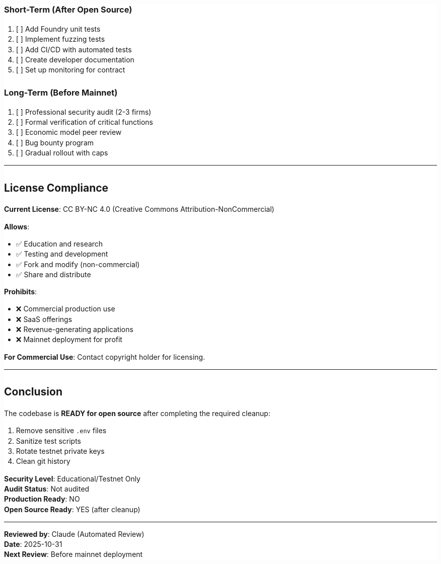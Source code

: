 ### Short-Term (After Open Source)

1. [ ] Add Foundry unit tests
2. [ ] Implement fuzzing tests
3. [ ] Add CI/CD with automated tests
4. [ ] Create developer documentation
5. [ ] Set up monitoring for contract

### Long-Term (Before Mainnet)

1. [ ] Professional security audit (2-3 firms)
2. [ ] Formal verification of critical functions
3. [ ] Economic model peer review
4. [ ] Bug bounty program
5. [ ] Gradual rollout with caps

---

## License Compliance

**Current License**: CC BY-NC 4.0 (Creative Commons Attribution-NonCommercial)

**Allows**:
- ✅ Education and research
- ✅ Testing and development
- ✅ Fork and modify (non-commercial)
- ✅ Share and distribute

**Prohibits**:
- ❌ Commercial production use
- ❌ SaaS offerings
- ❌ Revenue-generating applications
- ❌ Mainnet deployment for profit

**For Commercial Use**: Contact copyright holder for licensing.

---

## Conclusion

The codebase is **READY for open source** after completing the required cleanup:

1. Remove sensitive `.env` files
2. Sanitize test scripts
3. Rotate testnet private keys
4. Clean git history

**Security Level**: Educational/Testnet Only  
**Audit Status**: Not audited  
**Production Ready**: NO  
**Open Source Ready**: YES (after cleanup)

---

**Reviewed by**: Claude (Automated Review)  
**Date**: 2025-10-31  
**Next Review**: Before mainnet deployment
